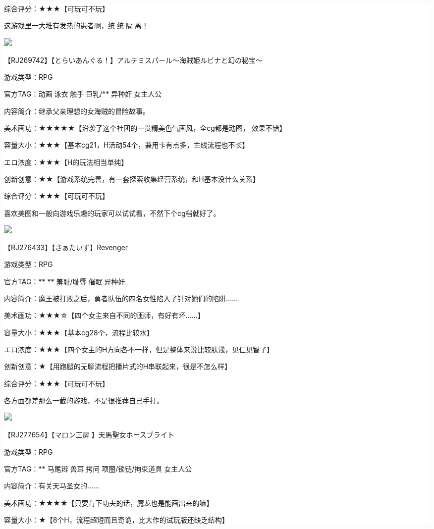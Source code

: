 综合评分：★★★【可玩可不玩】

这游戏里一大堆有发热的患者啊，统 统 隔 离！

<img src="http://wx2.sinaimg.cn/mw690/59298997ly1gbye756o52j202s02smx2.jpg" referrerpolicy="no-referrer">

【RJ269742】【とらいあんぐる！】アルテミスパール～海賊姫ルビナと幻の秘宝～

游戏类型：RPG

官方TAG：动画 泳衣 触手 巨乳/** 异种奸 女主人公

内容简介：继承父亲理想的女海贼的冒险故事。


美术画功：★★★★★【沿袭了这个社团的一贯精美色气画风，全cg都是动图， 效果不错】

容量大小：★★★【基本cg21，H活动54个，兼用卡有点多，主线流程也不长】

エロ浓度：★★★【H的玩法相当单纯】

创新创意：★★【游戏系统完善，有一套探索收集经营系统，和H基本没什么关系】

综合评分：★★★【可玩可不玩】

喜欢美图和一般向游戏乐趣的玩家可以试试看，不然下个cg档就好了。

<img src="http://wx4.sinaimg.cn/mw690/59298997ly1gbye758amsj202s02sdfp.jpg" referrerpolicy="no-referrer">

【RJ276433】【さぁたいず】Revenger

游戏类型：RPG

官方TAG：** ** 羞耻/耻辱 催眠 异种奸

内容简介：魔王被打败之后，勇者队伍的四名女性陷入了针对她们的陷阱……


美术画功：★★★☆【四个女主来自不同的画师，有好有坏……】

容量大小：★★★【基本cg28个，流程比较水】

エロ浓度：★★★【四个女主的H方向各不一样，但是整体来说比较肤浅，见仁见智了】

创新创意：★【用跑腿的无聊流程把播片式的H串联起来，很是不怎么样】

综合评分：★★★【可玩可不玩】

各方面都差那么一截的游戏，不是很推荐自己手打。

<img src="http://wx3.sinaimg.cn/mw690/59298997ly1gbye756bwhj202s02sq2s.jpg" referrerpolicy="no-referrer">

【RJ277654】【マロン工房 】天馬聖女ホースブライト

游戏类型：RPG

官方TAG：** 马尾辫 兽耳 拷问 项圈/锁链/拘束道具 女主人公

内容简介：有关天马圣女的……


美术画功：★★★★【只要肯下功夫的话，魔龙也是能画出来的嘛】

容量大小：★【8个H，流程超短而且奇诡，比大作的试玩版还缺乏结构】
